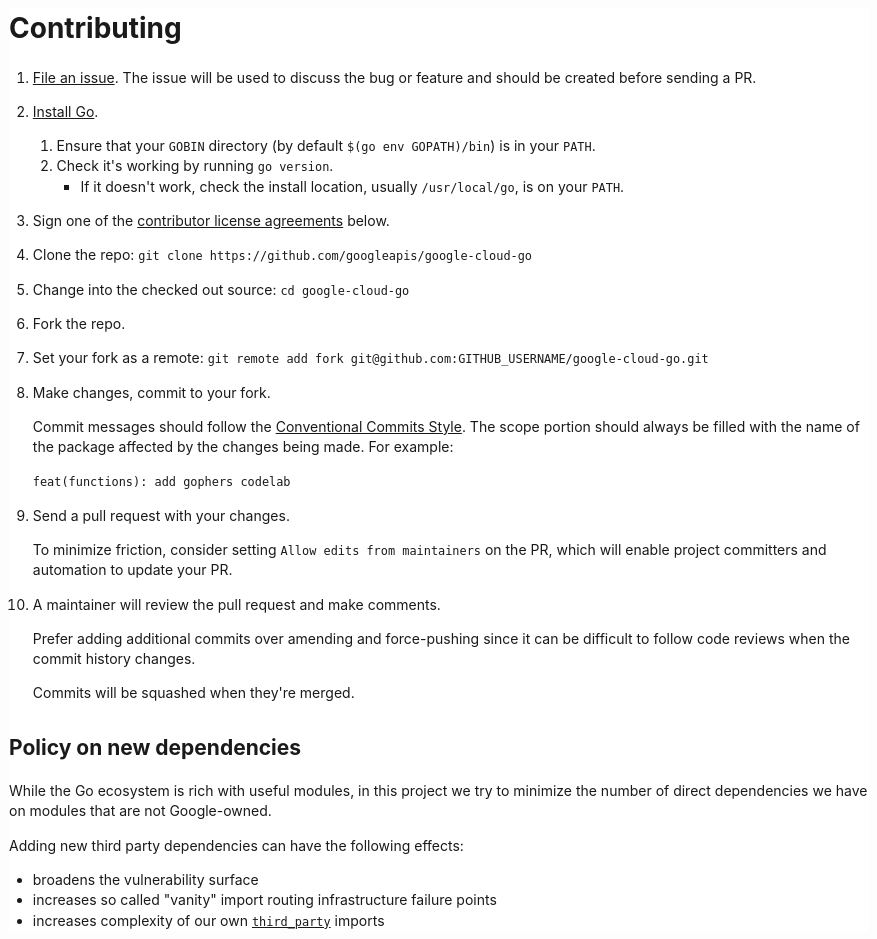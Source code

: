 # Contributing

1. [File an issue](https://github.com/googleapis/google-cloud-go/issues/new/choose).
   The issue will be used to discuss the bug or feature and should be created
   before sending a PR.

1. [Install Go](https://golang.org/dl/).
    1. Ensure that your `GOBIN` directory (by default `$(go env GOPATH)/bin`)
    is in your `PATH`.
    1. Check it's working by running `go version`.
        * If it doesn't work, check the install location, usually
        `/usr/local/go`, is on your `PATH`.

1. Sign one of the
[contributor license agreements](#contributor-license-agreements) below.

1. Clone the repo:
    `git clone https://github.com/googleapis/google-cloud-go`

1. Change into the checked out source:
    `cd google-cloud-go`

1. Fork the repo.

1. Set your fork as a remote:
    `git remote add fork git@github.com:GITHUB_USERNAME/google-cloud-go.git`

1. Make changes, commit to your fork.

   Commit messages should follow the
   [Conventional Commits Style](https://www.conventionalcommits.org). The scope
   portion should always be filled with the name of the package affected by the
   changes being made. For example:
   ```
   feat(functions): add gophers codelab
   ```

1. Send a pull request with your changes.

   To minimize friction, consider setting `Allow edits from maintainers` on the
   PR, which will enable project committers and automation to update your PR.

1. A maintainer will review the pull request and make comments.

   Prefer adding additional commits over amending and force-pushing since it can
   be difficult to follow code reviews when the commit history changes.

   Commits will be squashed when they're merged.

## Policy on new dependencies

While the Go ecosystem is rich with useful modules, in this project we try to
minimize the number of direct dependencies we have on modules that are not
Google-owned.

Adding new third party dependencies can have the following effects:
* broadens the vulnerability surface
* increases so called "vanity" import routing infrastructure failure points
* increases complexity of our own [`third_party`][] imports 


[gcloudcli]: https://developers.google.com/cloud/sdk/gcloud/
[indvcla]: https://developers.google.com/open-source/cla/individual
[corpcla]: https://developers.google.com/open-source/cla/corporate
[`third_party`]: https://opensource.google/documentation/reference/thirdparty